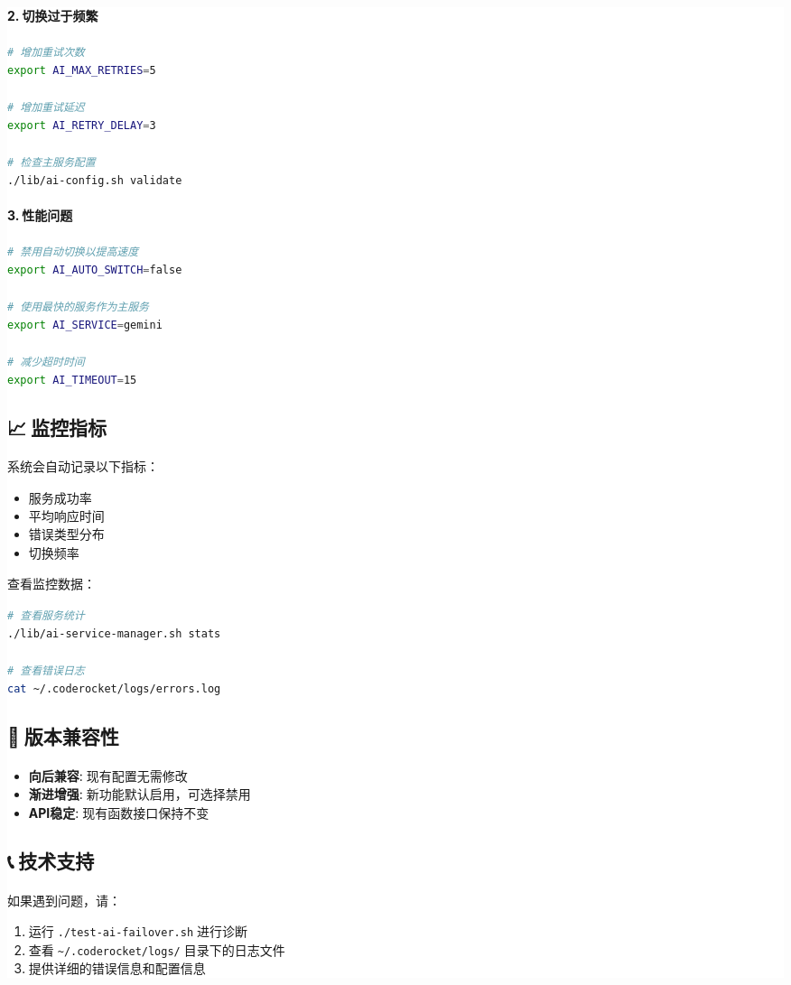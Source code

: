 #### 2. 切换过于频繁
```bash
# 增加重试次数
export AI_MAX_RETRIES=5

# 增加重试延迟
export AI_RETRY_DELAY=3

# 检查主服务配置
./lib/ai-config.sh validate
```

#### 3. 性能问题
```bash
# 禁用自动切换以提高速度
export AI_AUTO_SWITCH=false

# 使用最快的服务作为主服务
export AI_SERVICE=gemini

# 减少超时时间
export AI_TIMEOUT=15
```

## 📈 监控指标

系统会自动记录以下指标：
- 服务成功率
- 平均响应时间
- 错误类型分布
- 切换频率

查看监控数据：
```bash
# 查看服务统计
./lib/ai-service-manager.sh stats

# 查看错误日志
cat ~/.coderocket/logs/errors.log
```

## 🔄 版本兼容性

- **向后兼容**: 现有配置无需修改
- **渐进增强**: 新功能默认启用，可选择禁用
- **API稳定**: 现有函数接口保持不变

## 📞 技术支持

如果遇到问题，请：
1. 运行 `./test-ai-failover.sh` 进行诊断
2. 查看 `~/.coderocket/logs/` 目录下的日志文件
3. 提供详细的错误信息和配置信息

